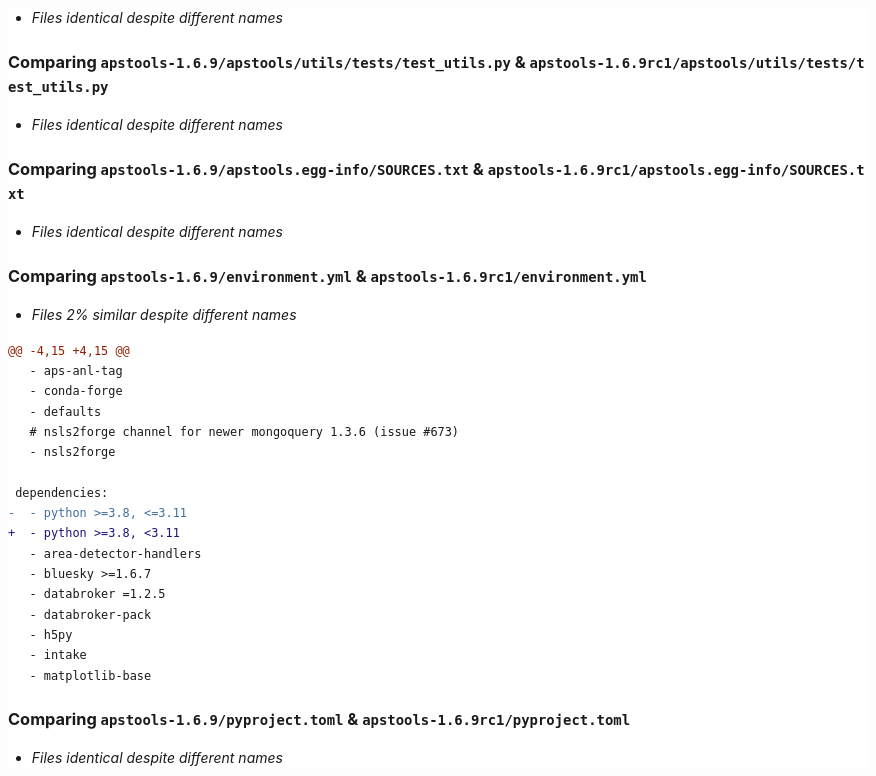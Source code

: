  * *Files identical despite different names*

### Comparing `apstools-1.6.9/apstools/utils/tests/test_utils.py` & `apstools-1.6.9rc1/apstools/utils/tests/test_utils.py`

 * *Files identical despite different names*

### Comparing `apstools-1.6.9/apstools.egg-info/SOURCES.txt` & `apstools-1.6.9rc1/apstools.egg-info/SOURCES.txt`

 * *Files identical despite different names*

### Comparing `apstools-1.6.9/environment.yml` & `apstools-1.6.9rc1/environment.yml`

 * *Files 2% similar despite different names*

```diff
@@ -4,15 +4,15 @@
   - aps-anl-tag
   - conda-forge
   - defaults
   # nsls2forge channel for newer mongoquery 1.3.6 (issue #673)
   - nsls2forge
 
 dependencies:
-  - python >=3.8, <=3.11
+  - python >=3.8, <3.11
   - area-detector-handlers
   - bluesky >=1.6.7
   - databroker =1.2.5
   - databroker-pack
   - h5py
   - intake
   - matplotlib-base
```

### Comparing `apstools-1.6.9/pyproject.toml` & `apstools-1.6.9rc1/pyproject.toml`

 * *Files identical despite different names*

